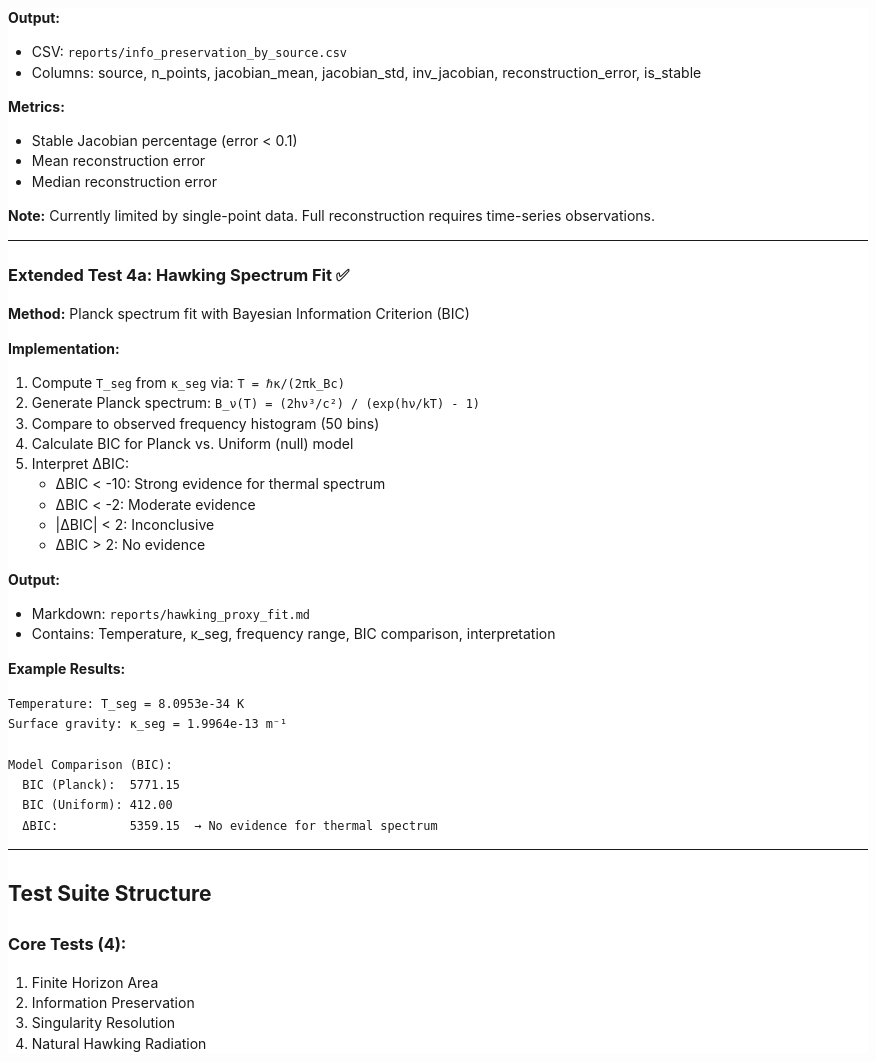 **Output:**
- CSV: `reports/info_preservation_by_source.csv`
- Columns: source, n_points, jacobian_mean, jacobian_std, inv_jacobian, reconstruction_error, is_stable

**Metrics:**
- Stable Jacobian percentage (error < 0.1)
- Mean reconstruction error
- Median reconstruction error

**Note:** Currently limited by single-point data. Full reconstruction requires time-series observations.

---

### **Extended Test 4a: Hawking Spectrum Fit** ✅

**Method:** Planck spectrum fit with Bayesian Information Criterion (BIC)

**Implementation:**
1. Compute `T_seg` from `κ_seg` via: `T = ℏκ/(2πk_Bc)`
2. Generate Planck spectrum: `B_ν(T) = (2hν³/c²) / (exp(hν/kT) - 1)`
3. Compare to observed frequency histogram (50 bins)
4. Calculate BIC for Planck vs. Uniform (null) model
5. Interpret ΔBIC:
   - ΔBIC < -10: Strong evidence for thermal spectrum
   - ΔBIC < -2: Moderate evidence
   - |ΔBIC| < 2: Inconclusive
   - ΔBIC > 2: No evidence

**Output:**
- Markdown: `reports/hawking_proxy_fit.md`
- Contains: Temperature, κ_seg, frequency range, BIC comparison, interpretation

**Example Results:**
```
Temperature: T_seg = 8.0953e-34 K
Surface gravity: κ_seg = 1.9964e-13 m⁻¹

Model Comparison (BIC):
  BIC (Planck):  5771.15
  BIC (Uniform): 412.00
  ΔBIC:          5359.15  → No evidence for thermal spectrum
```

---

## Test Suite Structure

### **Core Tests (4):**
1. Finite Horizon Area
2. Information Preservation
3. Singularity Resolution
4. Natural Hawking Radiation
